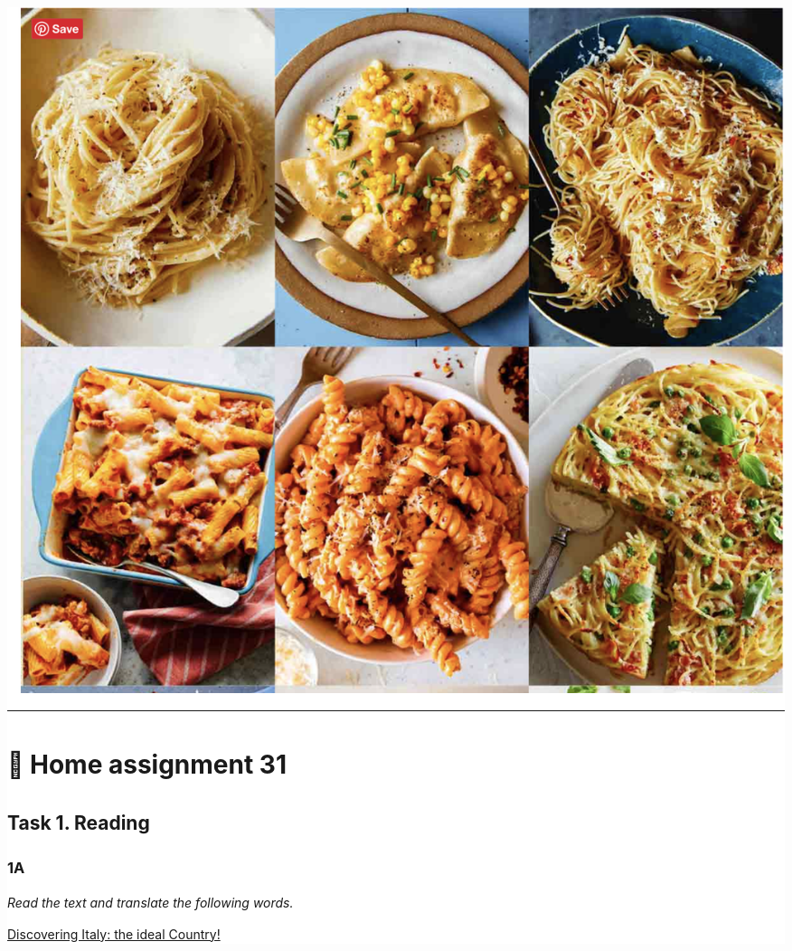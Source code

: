 ![C30_T06_01](./img/C30_T06_01.png)

---

# 📕 Home assignment 31

## Task 1. Reading
### 1A
*Read the text and translate the following words.*

<u>Discovering Italy: the ideal Country!</u>
